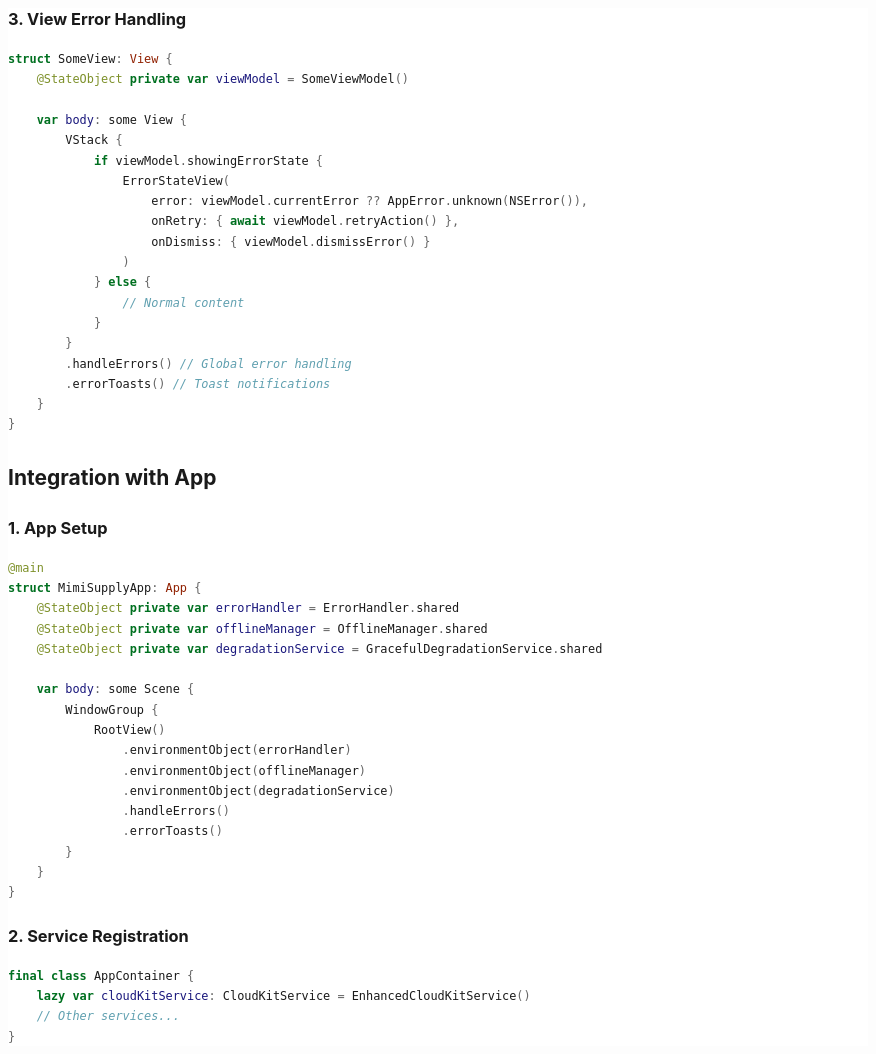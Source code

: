 ### 3. View Error Handling

```swift
struct SomeView: View {
    @StateObject private var viewModel = SomeViewModel()
    
    var body: some View {
        VStack {
            if viewModel.showingErrorState {
                ErrorStateView(
                    error: viewModel.currentError ?? AppError.unknown(NSError()),
                    onRetry: { await viewModel.retryAction() },
                    onDismiss: { viewModel.dismissError() }
                )
            } else {
                // Normal content
            }
        }
        .handleErrors() // Global error handling
        .errorToasts() // Toast notifications
    }
}
```

## Integration with App

### 1. App Setup

```swift
@main
struct MimiSupplyApp: App {
    @StateObject private var errorHandler = ErrorHandler.shared
    @StateObject private var offlineManager = OfflineManager.shared
    @StateObject private var degradationService = GracefulDegradationService.shared
    
    var body: some Scene {
        WindowGroup {
            RootView()
                .environmentObject(errorHandler)
                .environmentObject(offlineManager)
                .environmentObject(degradationService)
                .handleErrors()
                .errorToasts()
        }
    }
}
```

### 2. Service Registration

```swift
final class AppContainer {
    lazy var cloudKitService: CloudKitService = EnhancedCloudKitService()
    // Other services...
}
```
